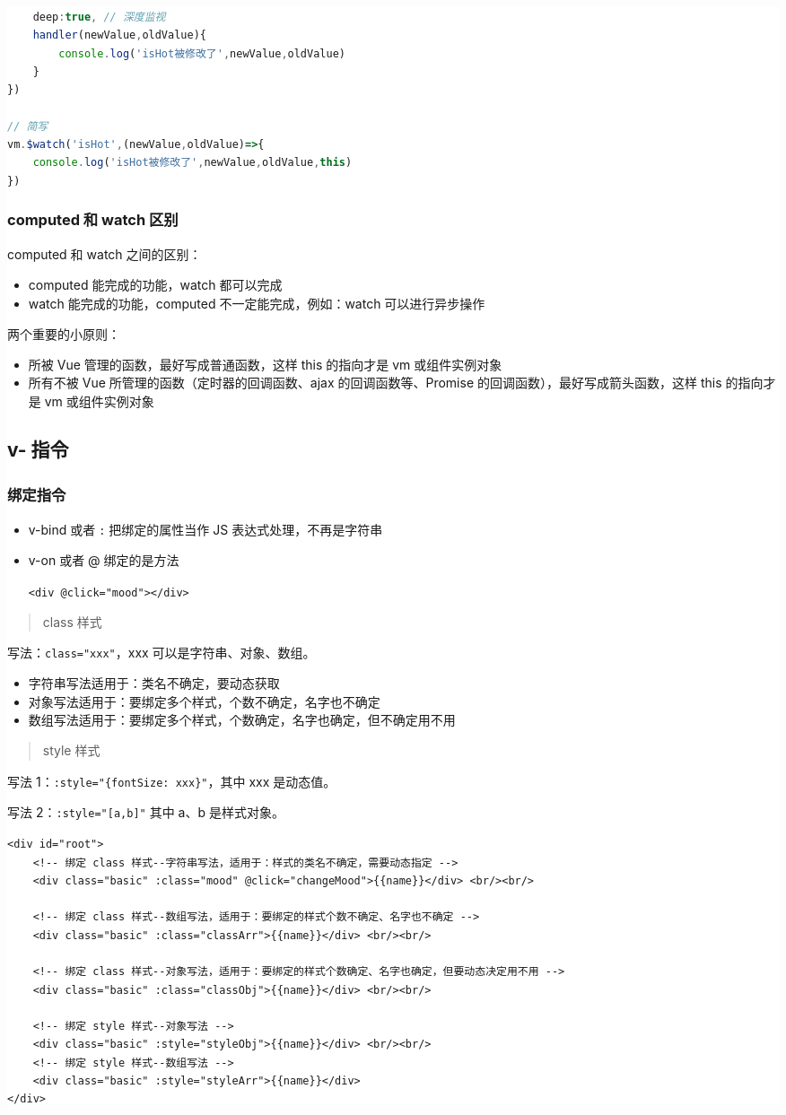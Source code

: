 ```js
    deep:true, // 深度监视
    handler(newValue,oldValue){
        console.log('isHot被修改了',newValue,oldValue)
    }
})

// 简写
vm.$watch('isHot',(newValue,oldValue)=>{
    console.log('isHot被修改了',newValue,oldValue,this)
}) 
```

### computed 和 watch 区别

computed 和 watch 之间的区别：

- computed 能完成的功能，watch 都可以完成
- watch 能完成的功能，computed 不一定能完成，例如：watch 可以进行异步操作

两个重要的小原则：

- 所被 Vue 管理的函数，最好写成普通函数，这样 this 的指向才是 vm 或组件实例对象
- 所有不被 Vue 所管理的函数（定时器的回调函数、ajax 的回调函数等、Promise 的回调函数），最好写成箭头函数，这样 this 的指向才是 vm 或组件实例对象

## v- 指令

### 绑定指令

- v-bind 或者 `:` 把绑定的属性当作 JS 表达式处理，不再是字符串

- v-on 或者 @ 绑定的是方法

  ```vue
  <div @click="mood"></div>
  ```

> class 样式

写法：`class="xxx"`，xxx 可以是字符串、对象、数组。

- 字符串写法适用于：类名不确定，要动态获取
- 对象写法适用于：要绑定多个样式，个数不确定，名字也不确定
- 数组写法适用于：要绑定多个样式，个数确定，名字也确定，但不确定用不用

> style 样式

写法 1：`:style="{fontSize: xxx}"`，其中 xxx 是动态值。

写法 2：`:style="[a,b]"` 其中 a、b 是样式对象。

```vue
<div id="root">
    <!-- 绑定 class 样式--字符串写法，适用于：样式的类名不确定，需要动态指定 -->
    <div class="basic" :class="mood" @click="changeMood">{{name}}</div> <br/><br/>

    <!-- 绑定 class 样式--数组写法，适用于：要绑定的样式个数不确定、名字也不确定 -->
    <div class="basic" :class="classArr">{{name}}</div> <br/><br/>

    <!-- 绑定 class 样式--对象写法，适用于：要绑定的样式个数确定、名字也确定，但要动态决定用不用 -->
    <div class="basic" :class="classObj">{{name}}</div> <br/><br/>

    <!-- 绑定 style 样式--对象写法 -->
    <div class="basic" :style="styleObj">{{name}}</div> <br/><br/>
    <!-- 绑定 style 样式--数组写法 -->
    <div class="basic" :style="styleArr">{{name}}</div>
</div>
```
